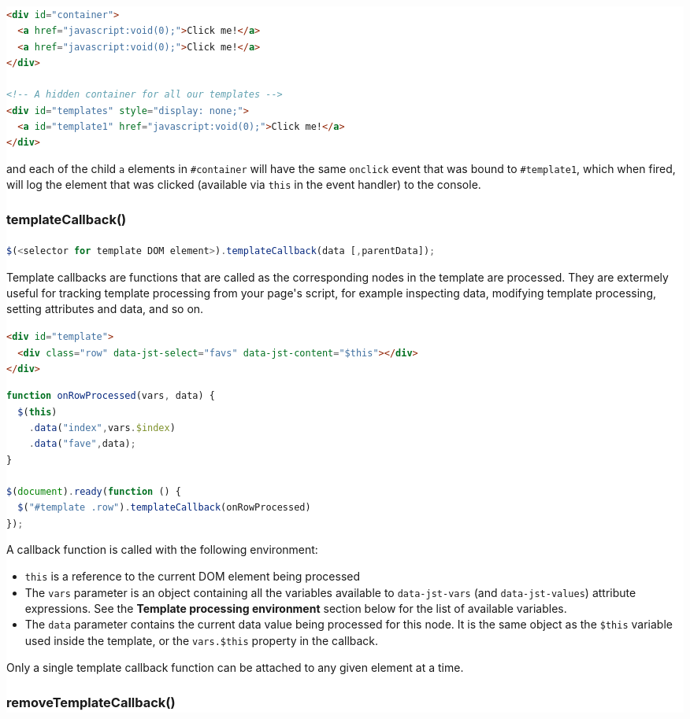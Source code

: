 ```html
<div id="container">
  <a href="javascript:void(0);">Click me!</a>
  <a href="javascript:void(0);">Click me!</a>
</div>

<!-- A hidden container for all our templates -->
<div id="templates" style="display: none;">
  <a id="template1" href="javascript:void(0);">Click me!</a>
</div>
```
and each of the child `a` elements in `#container` will have the same `onclick` event that was bound to `#template1`, which when fired, will log the element that was clicked (available via `this` in the event handler) to the console.


### templateCallback()

```javascript
$(<selector for template DOM element>).templateCallback(data [,parentData]);
```

Template callbacks are functions that are called as the corresponding nodes in the template are processed. They are extermely useful for tracking template processing from your page's script, for example inspecting data, modifying template processing, setting attributes and data, and so on.

```html
<div id="template">
  <div class="row" data-jst-select="favs" data-jst-content="$this"></div>
</div>
```
```javascript
function onRowProcessed(vars, data) {
  $(this)
    .data("index",vars.$index)
    .data("fave",data);
}

$(document).ready(function () {
  $("#template .row").templateCallback(onRowProcessed)
});
```

A callback function is called with the following environment:

* `this` is a reference to the current DOM element being processed
* The `vars` parameter is an object containing all the variables available to `data-jst-vars` (and `data-jst-values`) attribute expressions. See the **Template processing environment** section below for the list of available variables.
* The `data` parameter contains the current data value being processed for this node. It is the same object as the `$this` variable used inside the template, or the `vars.$this` property in the callback.

Only a single template callback function can be attached to any given element at a time.

### removeTemplateCallback()
